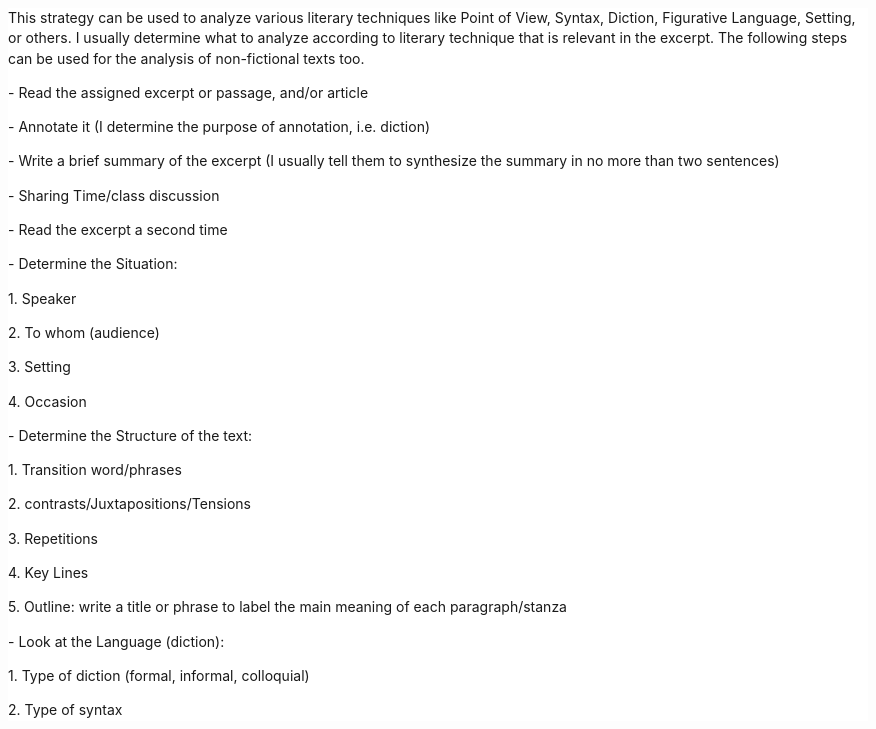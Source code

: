 This strategy can be used to analyze various literary techniques like Point of View, Syntax, Diction, Figurative Language, Setting, or others. I usually determine what to analyze according to literary technique that is relevant in the excerpt. The following steps can be used for the analysis of non-fictional texts too.
</p>
<p>
- Read the assigned excerpt or passage, and/or article
</p>
<p>
- Annotate it (I determine the purpose of annotation, i.e. diction)
</p>
<p>
- Write a brief summary of the excerpt (I usually tell them to synthesize the summary in no more than two sentences)
</p>
<p>
- Sharing Time/class discussion
</p>
<p>
- Read the excerpt a second time
</p>
<p>
- Determine the Situation:
</p>
<p>
1. Speaker
</p>
<p>
2. To whom (audience)
</p>
<p>
3. Setting
</p>
<p>
4. Occasion
</p>
<p>
- Determine the Structure of the text:
</p>
<p>
1. Transition word/phrases
</p>
<p>
2. contrasts/Juxtapositions/Tensions
</p>
<p>
3. Repetitions
</p>
<p>
4. Key Lines
</p>
<p>
5. Outline: write a title or phrase to label the main meaning of each paragraph/stanza
</p>
<p>
- Look at the Language (diction):
</p>
<p>
1. Type of diction (formal, informal, colloquial)
</p>
<p>
2. Type of syntax
</p>
<p>